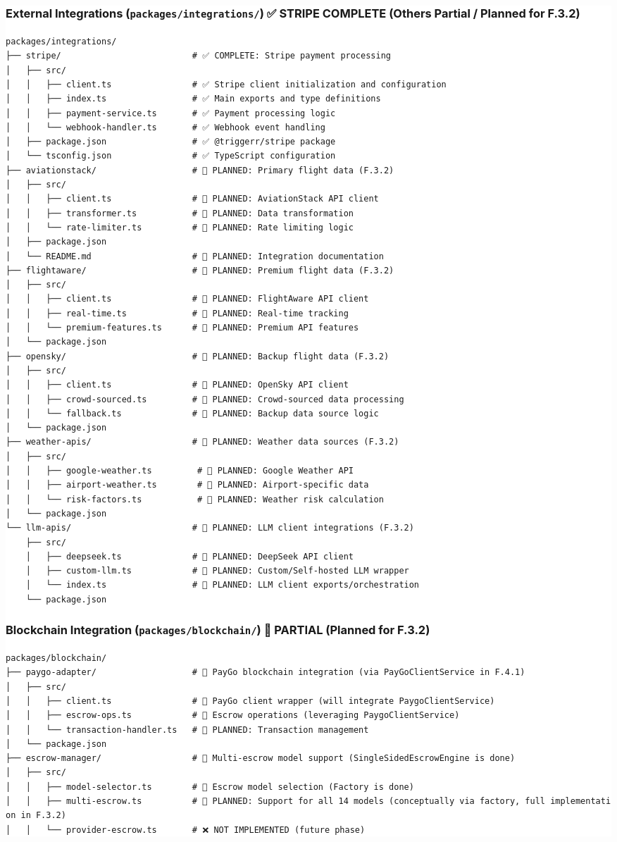 ### **External Integrations (`packages/integrations/`) ✅ STRIPE COMPLETE (Others Partial / Planned for F.3.2)**
```
packages/integrations/
├── stripe/                          # ✅ COMPLETE: Stripe payment processing
│   ├── src/
│   │   ├── client.ts                # ✅ Stripe client initialization and configuration
│   │   ├── index.ts                 # ✅ Main exports and type definitions
│   │   ├── payment-service.ts       # ✅ Payment processing logic
│   │   └── webhook-handler.ts       # ✅ Webhook event handling
│   ├── package.json                 # ✅ @triggerr/stripe package
│   └── tsconfig.json                # ✅ TypeScript configuration
├── aviationstack/                   # 🚧 PLANNED: Primary flight data (F.3.2)
│   ├── src/
│   │   ├── client.ts                # 🚧 PLANNED: AviationStack API client
│   │   ├── transformer.ts           # 🚧 PLANNED: Data transformation
│   │   └── rate-limiter.ts          # 🚧 PLANNED: Rate limiting logic
│   ├── package.json
│   └── README.md                    # 🚧 PLANNED: Integration documentation
├── flightaware/                     # 🚧 PLANNED: Premium flight data (F.3.2)
│   ├── src/
│   │   ├── client.ts                # 🚧 PLANNED: FlightAware API client
│   │   ├── real-time.ts             # 🚧 PLANNED: Real-time tracking
│   │   └── premium-features.ts      # 🚧 PLANNED: Premium API features
│   └── package.json
├── opensky/                         # 🚧 PLANNED: Backup flight data (F.3.2)
│   ├── src/
│   │   ├── client.ts                # 🚧 PLANNED: OpenSky API client
│   │   ├── crowd-sourced.ts         # 🚧 PLANNED: Crowd-sourced data processing
│   │   └── fallback.ts              # 🚧 PLANNED: Backup data source logic
│   └── package.json
├── weather-apis/                    # 🚧 PLANNED: Weather data sources (F.3.2)
│   ├── src/
│   │   ├── google-weather.ts         # 🚧 PLANNED: Google Weather API
│   │   ├── airport-weather.ts        # 🚧 PLANNED: Airport-specific data
│   │   └── risk-factors.ts           # 🚧 PLANNED: Weather risk calculation
│   └── package.json
└── llm-apis/                        # 🚧 PLANNED: LLM client integrations (F.3.2)
    ├── src/
    │   ├── deepseek.ts              # 🚧 PLANNED: DeepSeek API client
    │   ├── custom-llm.ts            # 🚧 PLANNED: Custom/Self-hosted LLM wrapper
    │   └── index.ts                 # 🚧 PLANNED: LLM client exports/orchestration
    └── package.json
```

### **Blockchain Integration (`packages/blockchain/`) 🚧 PARTIAL (Planned for F.3.2)**
```
packages/blockchain/
├── paygo-adapter/                   # 🚧 PayGo blockchain integration (via PayGoClientService in F.4.1)
│   ├── src/
│   │   ├── client.ts                # 🚧 PayGo client wrapper (will integrate PaygoClientService)
│   │   ├── escrow-ops.ts            # 🚧 Escrow operations (leveraging PaygoClientService)
│   │   └── transaction-handler.ts   # 🚧 PLANNED: Transaction management
│   └── package.json
├── escrow-manager/                  # 🚧 Multi-escrow model support (SingleSidedEscrowEngine is done)
│   ├── src/
│   │   ├── model-selector.ts        # 🚧 Escrow model selection (Factory is done)
│   │   ├── multi-escrow.ts          # 🚧 PLANNED: Support for all 14 models (conceptually via factory, full implementation in F.3.2)
│   │   └── provider-escrow.ts       # ❌ NOT IMPLEMENTED (future phase)
```